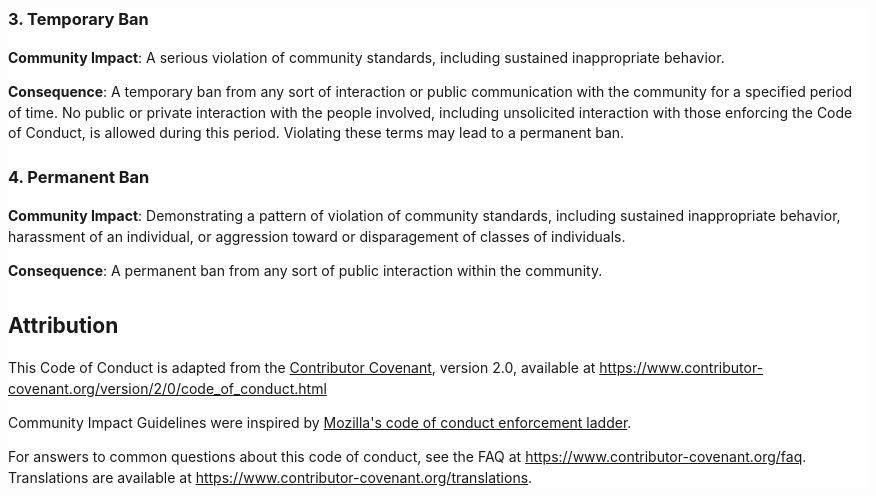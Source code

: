 ### 3. Temporary Ban

**Community Impact**: A serious violation of community standards, including
sustained inappropriate behavior.

**Consequence**: A temporary ban from any sort of interaction or public
communication with the community for a specified period of time. No public or
private interaction with the people involved, including unsolicited interaction
with those enforcing the Code of Conduct, is allowed during this period.
Violating these terms may lead to a permanent ban.

### 4. Permanent Ban

**Community Impact**: Demonstrating a pattern of violation of community
standards, including sustained inappropriate behavior, harassment of an
individual, or aggression toward or disparagement of classes of individuals.

**Consequence**: A permanent ban from any sort of public interaction within
the community.

## Attribution

This Code of Conduct is adapted from the [Contributor Covenant][homepage],
version 2.0, available at
https://www.contributor-covenant.org/version/2/0/code_of_conduct.html

Community Impact Guidelines were inspired by [Mozilla's code of conduct
enforcement ladder](https://github.com/mozilla/diversity).

[homepage]: https://www.contributor-covenant.org

For answers to common questions about this code of conduct, see the FAQ at
https://www.contributor-covenant.org/faq. Translations are available at
https://www.contributor-covenant.org/translations.

[comment]: <> (END OF ENGLISH SECTION)


[comment]: <> (AWAL DARI BAHASA SECTION)
[comment]: <> (AKHIR DARI BAHASA SECTION)
[comment]: <> (START OF ENGLISH SECTION)